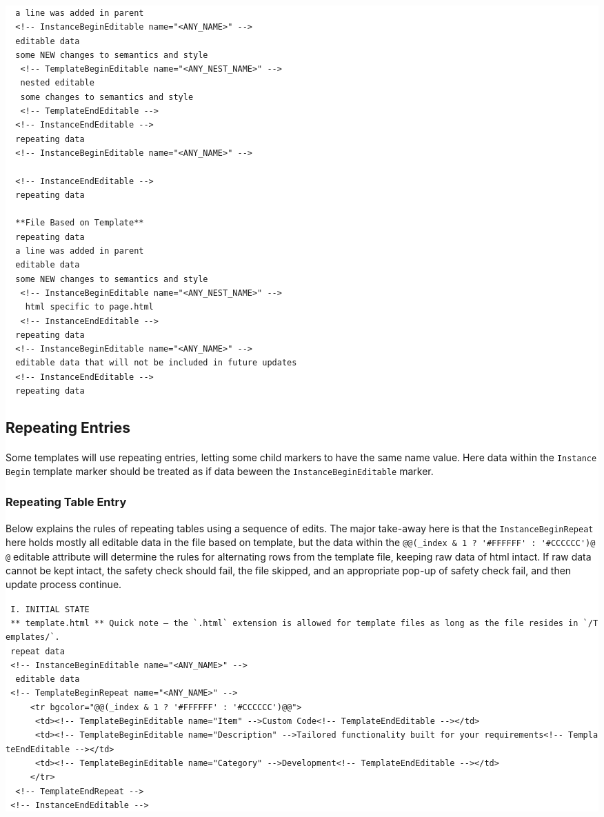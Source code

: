```text
  a line was added in parent
  <!-- InstanceBeginEditable name="<ANY_NAME>" -->
  editable data
  some NEW changes to semantics and style
   <!-- TemplateBeginEditable name="<ANY_NEST_NAME>" -->
   nested editable
   some changes to semantics and style
   <!-- TemplateEndEditable -->
  <!-- InstanceEndEditable -->
  repeating data
  <!-- InstanceBeginEditable name="<ANY_NAME>" -->

  <!-- InstanceEndEditable -->
  repeating data

  **File Based on Template**
  repeating data
  a line was added in parent
  editable data
  some NEW changes to semantics and style
   <!-- InstanceBeginEditable name="<ANY_NEST_NAME>" -->
    html specific to page.html
   <!-- InstanceEndEditable -->
  repeating data
  <!-- InstanceBeginEditable name="<ANY_NAME>" -->
  editable data that will not be included in future updates
  <!-- InstanceEndEditable -->
  repeating data

```

## Repeating Entries
Some templates will use repeating entries, letting some child markers to have the same name value. Here data within the `InstanceBegin` template marker should be treated as if data beween the `InstanceBeginEditable` marker.

### Repeating Table Entry

Below explains the rules of repeating tables using a sequence of edits. The major take-away here is that the `InstanceBeginRepeat` here holds mostly all editable data in the file based on template, but the data within the `@@(_index & 1 ? '#FFFFFF' : '#CCCCCC')@@` editable attribute will determine the rules for alternating rows from the template file, keeping raw data of html intact. If raw data cannot be kept intact, the safety check should fail, the file skipped, and an appropriate pop-up of safety check fail, and then update process continue.

```text
 I. INITIAL STATE
 ** template.html ** Quick note – the `.html` extension is allowed for template files as long as the file resides in `/Templates/`.
 repeat data
 <!-- InstanceBeginEditable name="<ANY_NAME>" -->
  editable data
 <!-- TemplateBeginRepeat name="<ANY_NAME>" -->
     <tr bgcolor="@@(_index & 1 ? '#FFFFFF' : '#CCCCCC')@@"> 
      <td><!-- TemplateBeginEditable name="Item" -->Custom Code<!-- TemplateEndEditable --></td>
      <td><!-- TemplateBeginEditable name="Description" -->Tailored functionality built for your requirements<!-- TemplateEndEditable --></td>
      <td><!-- TemplateBeginEditable name="Category" -->Development<!-- TemplateEndEditable --></td>
     </tr>
  <!-- TemplateEndRepeat --> 
 <!-- InstanceEndEditable -->

```